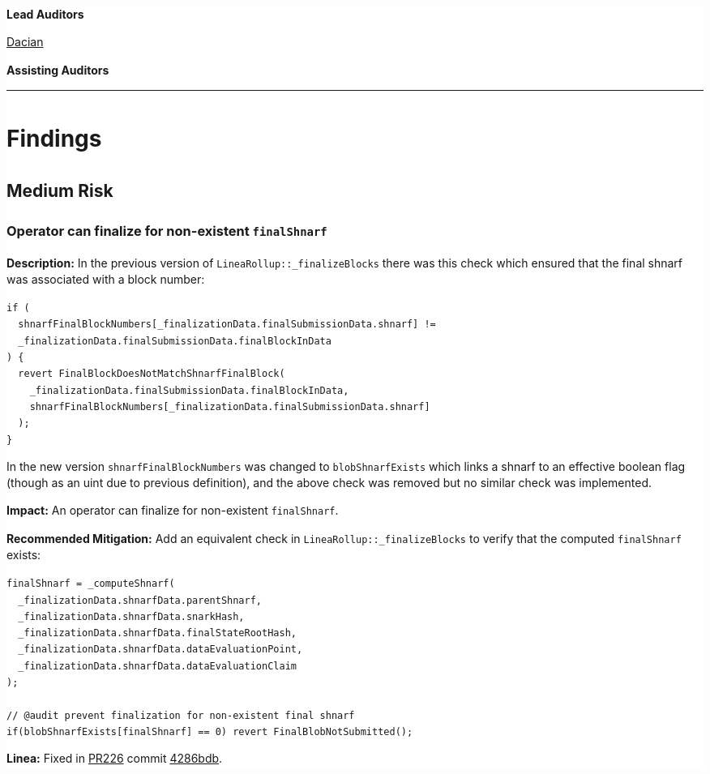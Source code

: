 **Lead Auditors**

[Dacian](https://x.com/DevDacian)

**Assisting Auditors**

 


---

# Findings
## Medium Risk


### Operator can finalize for non-existent `finalShnarf`

**Description:** In the previous version of `LineaRollup::_finalizeBlocks` there was this check which ensured that the final shnarf was associated with a block number:
```solidity
if (
  shnarfFinalBlockNumbers[_finalizationData.finalSubmissionData.shnarf] !=
  _finalizationData.finalSubmissionData.finalBlockInData
) {
  revert FinalBlockDoesNotMatchShnarfFinalBlock(
    _finalizationData.finalSubmissionData.finalBlockInData,
    shnarfFinalBlockNumbers[_finalizationData.finalSubmissionData.shnarf]
  );
}
```

In the new version `shnarfFinalBlockNumbers` was changed to `blobShnarfExists` which links a shnarf to an effective boolean flag (though as an uint due to previous definition), and the above check was removed but no similar check was implemented.

**Impact:** An operator can finalize for non-existent `finalShnarf`.

**Recommended Mitigation:** Add an equivalent check in `LineaRollup::_finalizeBlocks` to verify that the computed `finalShnarf` exists:
```solidity
finalShnarf = _computeShnarf(
  _finalizationData.shnarfData.parentShnarf,
  _finalizationData.shnarfData.snarkHash,
  _finalizationData.shnarfData.finalStateRootHash,
  _finalizationData.shnarfData.dataEvaluationPoint,
  _finalizationData.shnarfData.dataEvaluationClaim
);

// @audit prevent finalization for non-existent final shnarf
if(blobShnarfExists[finalShnarf] == 0) revert FinalBlobNotSubmitted();
```

**Linea:** Fixed in [PR226](https://github.com/Consensys/linea-monorepo/pull/226) commit [4286bdb](https://github.com/Consensys/linea-monorepo/pull/226/commits/4286bdbd03a0d447adf60dba6d26680503c2a14f).

